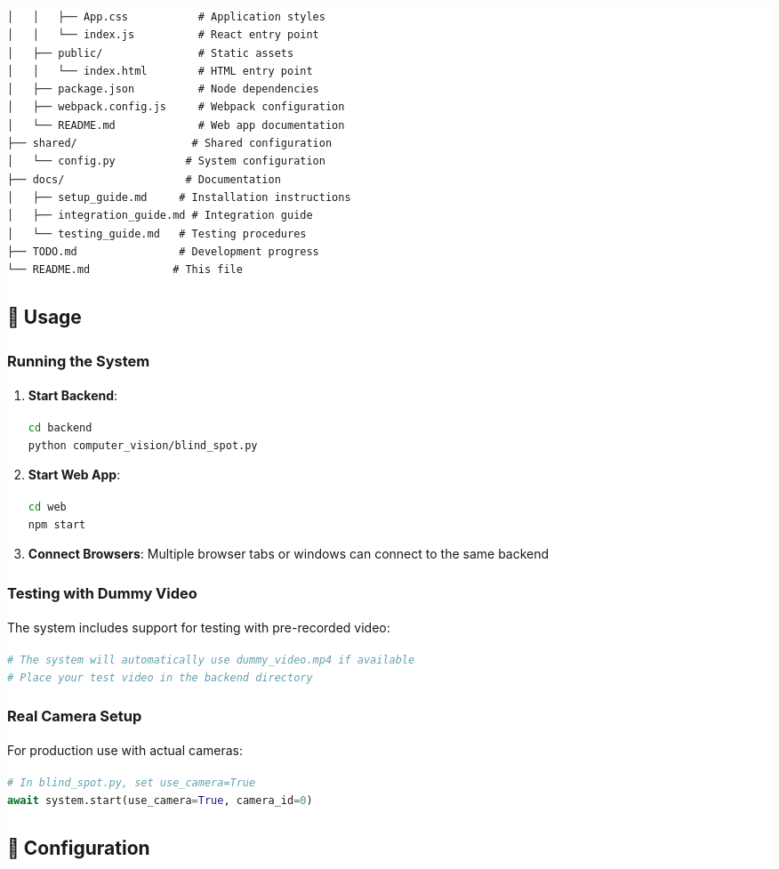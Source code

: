 ```
│   │   ├── App.css           # Application styles
│   │   └── index.js          # React entry point
│   ├── public/               # Static assets
│   │   └── index.html        # HTML entry point
│   ├── package.json          # Node dependencies
│   ├── webpack.config.js     # Webpack configuration
│   └── README.md             # Web app documentation
├── shared/                  # Shared configuration
│   └── config.py           # System configuration
├── docs/                   # Documentation
│   ├── setup_guide.md     # Installation instructions
│   ├── integration_guide.md # Integration guide
│   └── testing_guide.md   # Testing procedures
├── TODO.md                # Development progress
└── README.md             # This file
```

## 🎯 Usage

### Running the System

1. **Start Backend**:
   ```bash
   cd backend
   python computer_vision/blind_spot.py
   ```

2. **Start Web App**:
   ```bash
   cd web
   npm start
   ```

3. **Connect Browsers**: Multiple browser tabs or windows can connect to the same backend

### Testing with Dummy Video

The system includes support for testing with pre-recorded video:

```bash
# The system will automatically use dummy_video.mp4 if available
# Place your test video in the backend directory
```

### Real Camera Setup

For production use with actual cameras:

```python
# In blind_spot.py, set use_camera=True
await system.start(use_camera=True, camera_id=0)
```

## 🔧 Configuration
